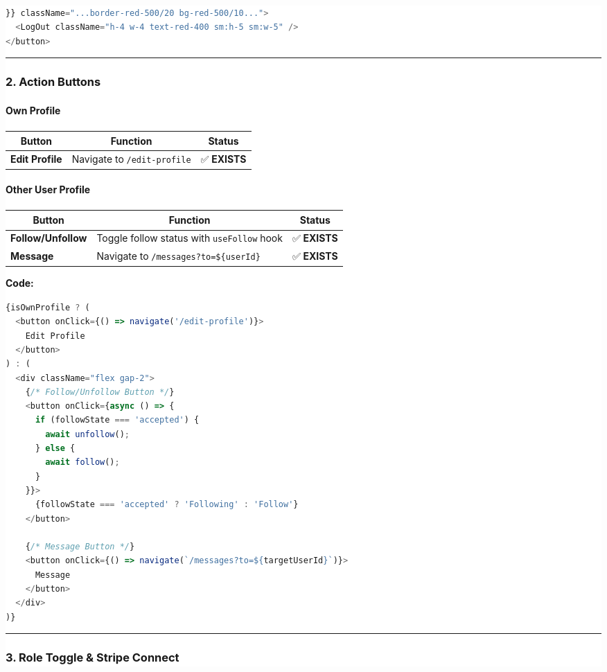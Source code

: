 ```typescript
}} className="...border-red-500/20 bg-red-500/10...">
  <LogOut className="h-4 w-4 text-red-400 sm:h-5 sm:w-5" />
</button>
```

---

### **2. Action Buttons**

#### **Own Profile**
| Button | Function | Status |
|--------|----------|--------|
| **Edit Profile** | Navigate to `/edit-profile` | ✅ **EXISTS** |

#### **Other User Profile**
| Button | Function | Status |
|--------|----------|--------|
| **Follow/Unfollow** | Toggle follow status with `useFollow` hook | ✅ **EXISTS** |
| **Message** | Navigate to `/messages?to=${userId}` | ✅ **EXISTS** |

**Code:**
```typescript
{isOwnProfile ? (
  <button onClick={() => navigate('/edit-profile')}>
    Edit Profile
  </button>
) : (
  <div className="flex gap-2">
    {/* Follow/Unfollow Button */}
    <button onClick={async () => {
      if (followState === 'accepted') {
        await unfollow();
      } else {
        await follow();
      }
    }}>
      {followState === 'accepted' ? 'Following' : 'Follow'}
    </button>
    
    {/* Message Button */}
    <button onClick={() => navigate(`/messages?to=${targetUserId}`)}>
      Message
    </button>
  </div>
)}
```

---

### **3. Role Toggle & Stripe Connect**
